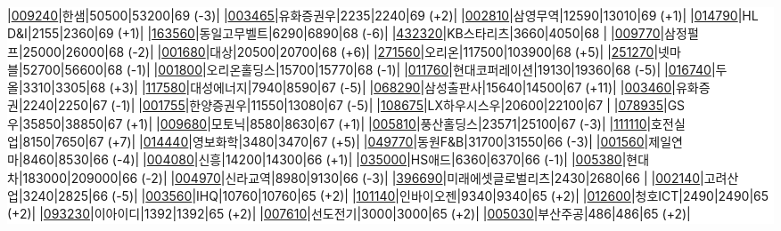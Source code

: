 |[009240](https://finance.daum.net/quotes/A009240)|한샘|50500|53200|69 (-3)|
|[003465](https://finance.daum.net/quotes/A003465)|유화증권우|2235|2240|69 (+2)|
|[002810](https://finance.daum.net/quotes/A002810)|삼영무역|12590|13010|69 (+1)|
|[014790](https://finance.daum.net/quotes/A014790)|HL D&I|2155|2360|69 (+1)|
|[163560](https://finance.daum.net/quotes/A163560)|동일고무벨트|6290|6890|68 (-6)|
|[432320](https://finance.daum.net/quotes/A432320)|KB스타리츠|3660|4050|68 |
|[009770](https://finance.daum.net/quotes/A009770)|삼정펄프|25000|26000|68 (-2)|
|[001680](https://finance.daum.net/quotes/A001680)|대상|20500|20700|68 (+6)|
|[271560](https://finance.daum.net/quotes/A271560)|오리온|117500|103900|68 (+5)|
|[251270](https://finance.daum.net/quotes/A251270)|넷마블|52700|56600|68 (-1)|
|[001800](https://finance.daum.net/quotes/A001800)|오리온홀딩스|15700|15770|68 (-1)|
|[011760](https://finance.daum.net/quotes/A011760)|현대코퍼레이션|19130|19360|68 (-5)|
|[016740](https://finance.daum.net/quotes/A016740)|두올|3310|3305|68 (+3)|
|[117580](https://finance.daum.net/quotes/A117580)|대성에너지|7940|8590|67 (-5)|
|[068290](https://finance.daum.net/quotes/A068290)|삼성출판사|15640|14500|67 (+11)|
|[003460](https://finance.daum.net/quotes/A003460)|유화증권|2240|2250|67 (-1)|
|[001755](https://finance.daum.net/quotes/A001755)|한양증권우|11550|13080|67 (-5)|
|[108675](https://finance.daum.net/quotes/A108675)|LX하우시스우|20600|22100|67 |
|[078935](https://finance.daum.net/quotes/A078935)|GS우|35850|38850|67 (+1)|
|[009680](https://finance.daum.net/quotes/A009680)|모토닉|8580|8630|67 (+1)|
|[005810](https://finance.daum.net/quotes/A005810)|풍산홀딩스|23571|25100|67 (-3)|
|[111110](https://finance.daum.net/quotes/A111110)|호전실업|8150|7650|67 (+7)|
|[014440](https://finance.daum.net/quotes/A014440)|영보화학|3480|3470|67 (+5)|
|[049770](https://finance.daum.net/quotes/A049770)|동원F&B|31700|31550|66 (-3)|
|[001560](https://finance.daum.net/quotes/A001560)|제일연마|8460|8530|66 (-4)|
|[004080](https://finance.daum.net/quotes/A004080)|신흥|14200|14300|66 (+1)|
|[035000](https://finance.daum.net/quotes/A035000)|HS애드|6360|6370|66 (-1)|
|[005380](https://finance.daum.net/quotes/A005380)|현대차|183000|209000|66 (-2)|
|[004970](https://finance.daum.net/quotes/A004970)|신라교역|8980|9130|66 (-3)|
|[396690](https://finance.daum.net/quotes/A396690)|미래에셋글로벌리츠|2430|2680|66 |
|[002140](https://finance.daum.net/quotes/A002140)|고려산업|3240|2825|66 (-5)|
|[003560](https://finance.daum.net/quotes/A003560)|IHQ|10760|10760|65 (+2)|
|[101140](https://finance.daum.net/quotes/A101140)|인바이오젠|9340|9340|65 (+2)|
|[012600](https://finance.daum.net/quotes/A012600)|청호ICT|2490|2490|65 (+2)|
|[093230](https://finance.daum.net/quotes/A093230)|이아이디|1392|1392|65 (+2)|
|[007610](https://finance.daum.net/quotes/A007610)|선도전기|3000|3000|65 (+2)|
|[005030](https://finance.daum.net/quotes/A005030)|부산주공|486|486|65 (+2)|